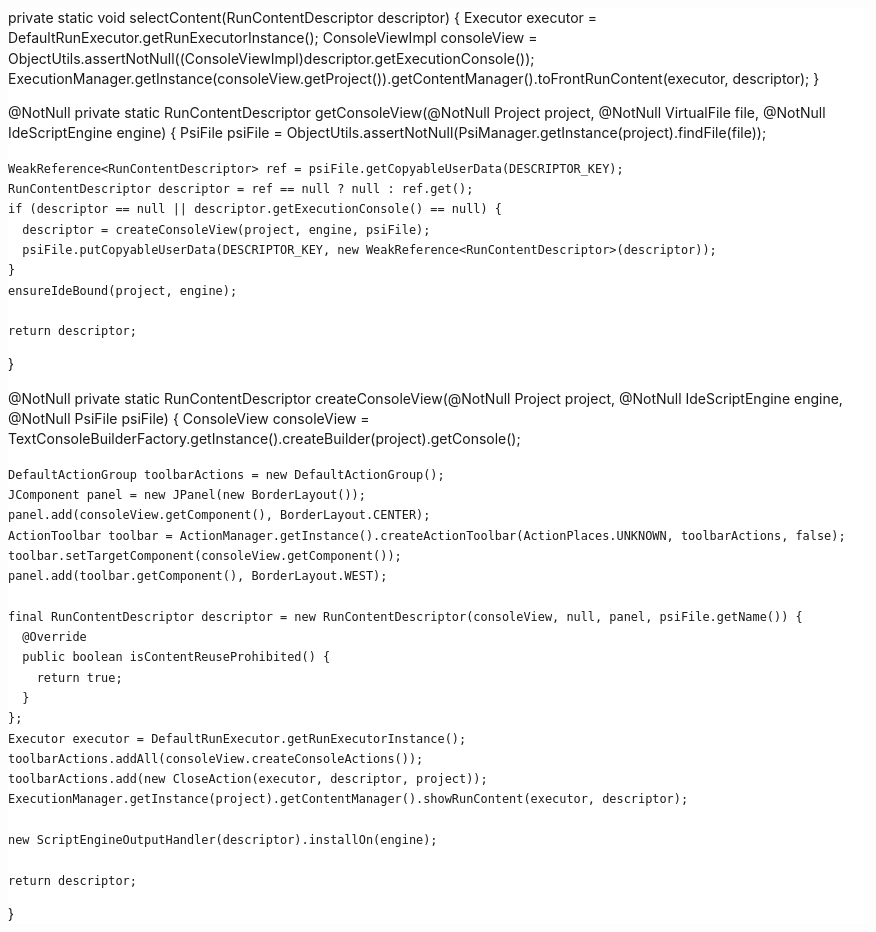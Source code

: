 
  private static void selectContent(RunContentDescriptor descriptor) {
    Executor executor = DefaultRunExecutor.getRunExecutorInstance();
    ConsoleViewImpl consoleView = ObjectUtils.assertNotNull((ConsoleViewImpl)descriptor.getExecutionConsole());
    ExecutionManager.getInstance(consoleView.getProject()).getContentManager().toFrontRunContent(executor, descriptor);
  }

  @NotNull
  private static RunContentDescriptor getConsoleView(@NotNull Project project, @NotNull VirtualFile file, @NotNull IdeScriptEngine engine) {
    PsiFile psiFile = ObjectUtils.assertNotNull(PsiManager.getInstance(project).findFile(file));

    WeakReference<RunContentDescriptor> ref = psiFile.getCopyableUserData(DESCRIPTOR_KEY);
    RunContentDescriptor descriptor = ref == null ? null : ref.get();
    if (descriptor == null || descriptor.getExecutionConsole() == null) {
      descriptor = createConsoleView(project, engine, psiFile);
      psiFile.putCopyableUserData(DESCRIPTOR_KEY, new WeakReference<RunContentDescriptor>(descriptor));
    }
    ensureIdeBound(project, engine);

    return descriptor;
  }

  @NotNull
  private static RunContentDescriptor createConsoleView(@NotNull Project project, @NotNull IdeScriptEngine engine, @NotNull PsiFile psiFile) {
    ConsoleView consoleView = TextConsoleBuilderFactory.getInstance().createBuilder(project).getConsole();

    DefaultActionGroup toolbarActions = new DefaultActionGroup();
    JComponent panel = new JPanel(new BorderLayout());
    panel.add(consoleView.getComponent(), BorderLayout.CENTER);
    ActionToolbar toolbar = ActionManager.getInstance().createActionToolbar(ActionPlaces.UNKNOWN, toolbarActions, false);
    toolbar.setTargetComponent(consoleView.getComponent());
    panel.add(toolbar.getComponent(), BorderLayout.WEST);

    final RunContentDescriptor descriptor = new RunContentDescriptor(consoleView, null, panel, psiFile.getName()) {
      @Override
      public boolean isContentReuseProhibited() {
        return true;
      }
    };
    Executor executor = DefaultRunExecutor.getRunExecutorInstance();
    toolbarActions.addAll(consoleView.createConsoleActions());
    toolbarActions.add(new CloseAction(executor, descriptor, project));
    ExecutionManager.getInstance(project).getContentManager().showRunContent(executor, descriptor);

    new ScriptEngineOutputHandler(descriptor).installOn(engine);

    return descriptor;
  }
